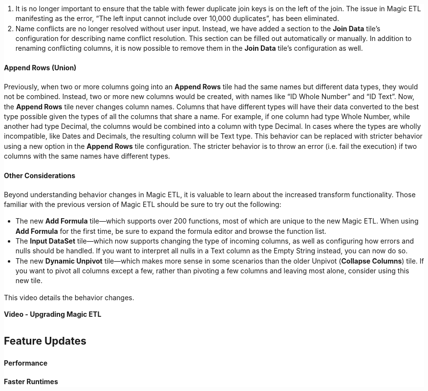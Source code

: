 
1. It is no longer important to ensure that the table with fewer duplicate join keys is on the left of the join. The issue in Magic ETL manifesting as the error, “The left input cannot include over 10,000 duplicates”, has been eliminated.
2. Name conflicts are no longer resolved without user input. Instead, we have added a section to the **Join Data** tile’s configuration for describing name conflict resolution. This section can be filled out automatically or manually. In addition to renaming conflicting columns, it is now possible to remove them in the **Join Data** tile’s configuration as well.


#### Append Rows (Union)


Previously, when two or more columns going into an **Append Rows** tile had the same names but different data types, they would not be combined. Instead, two or more new columns would be created, with names like “ID Whole Number” and “ID Text”. Now, the **Append Rows** tile never changes column names. Columns that have different types will have their data converted to the best type possible given the types of all the columns that share a name. For example, if one column had type Whole Number, while another had type Decimal, the columns would be combined into a column with type Decimal. In cases where the types are wholly incompatible, like Dates and Decimals, the resulting column will be Text type. This behavior can be replaced with stricter behavior using a new option in the **Append Rows** tile configuration. The stricter behavior is to throw an error (i.e. fail the execution) if two columns with the same names have different types.


#### Other Considerations


Beyond understanding behavior changes in Magic ETL, it is valuable to learn about the increased transform functionality. Those familiar with the previous version of Magic ETL should be sure to try out the following:


* The new **Add Formula** tile—which supports over 200 functions, most of which are unique to the new Magic ETL. When using **Add Formula** for the first time, be sure to expand the formula editor and browse the function list.
* The **Input DataSet** tile—which now supports changing the type of incoming columns, as well as configuring how errors and nulls should be handled. If you want to interpret all nulls in a Text column as the Empty String instead, you can now do so.
* The new **Dynamic Unpivot** tile—which makes more sense in some scenarios than the older Unpivot (**Collapse Columns**) tile. If you want to pivot all columns except a few, rather than pivoting a few columns and leaving most alone, consider using this new tile.


This video details the behavior changes.


**Video - Upgrading Magic ETL**



Feature Updates
---------------



#### Performance


**Faster Runtimes**
